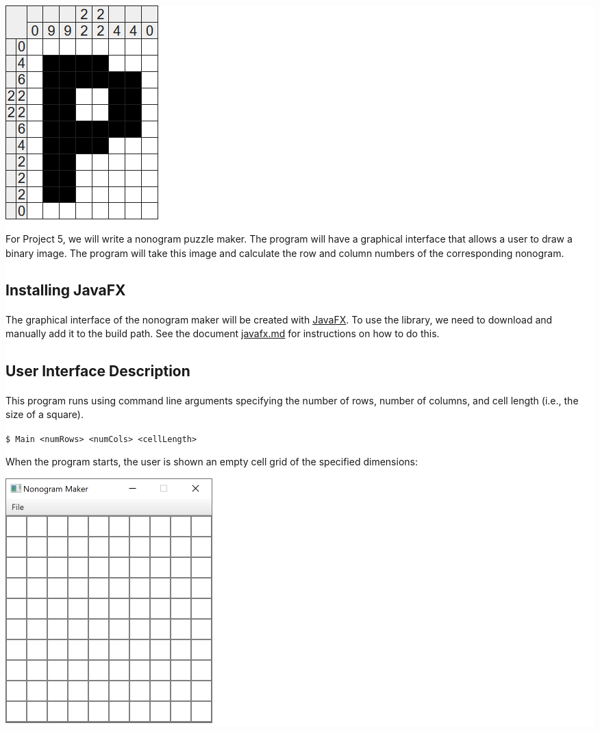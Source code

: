 ![solved nonogram](img/solved-nonogram.png)

For Project 5, we will write a nonogram puzzle maker.
The program will have a graphical interface that allows a user to draw a binary image.
The program will take this image and calculate the row and column numbers of the corresponding nonogram.

## Installing JavaFX

The graphical interface of the nonogram maker will be created with [JavaFX](https://en.wikipedia.org/wiki/JavaFX).
To use the library, we need to download and manually add it to the build path.
See the document [javafx.md](javafx.md) for instructions on how to do this.

## User Interface Description

This program runs using command line arguments specifying the number of rows, number of columns, and cell length (i.e., the size of a square).

```console
$ Main <numRows> <numCols> <cellLength>
```

When the program starts, the user is shown an empty cell grid of the specified dimensions:

![blank creator](img/blank-creator.png)
